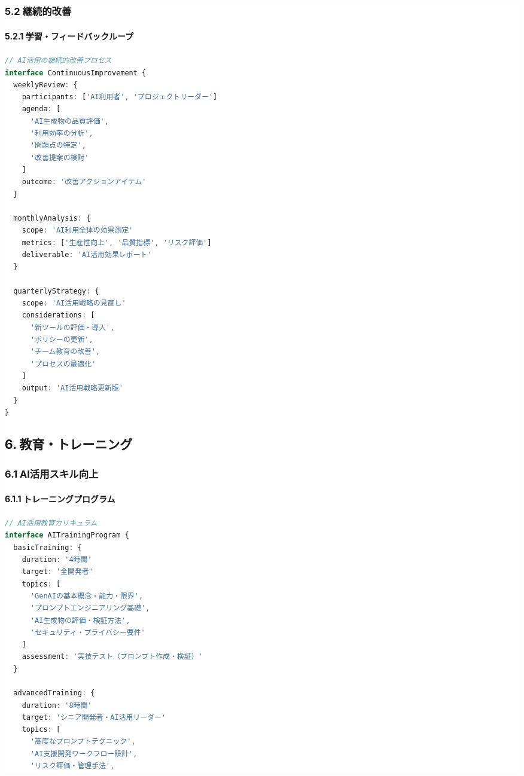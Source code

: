 ### 5.2 継続的改善

#### 5.2.1 学習・フィードバックループ
```typescript
// AI活用の継続的改善プロセス
interface ContinuousImprovement {
  weeklyReview: {
    participants: ['AI利用者', 'プロジェクトリーダー']
    agenda: [
      'AI生成物の品質評価',
      '利用効率の分析',
      '問題点の特定',
      '改善提案の検討'
    ]
    outcome: '改善アクションアイテム'
  }
  
  monthlyAnalysis: {
    scope: 'AI利用全体の効果測定'
    metrics: ['生産性向上', '品質指標', 'リスク評価']
    deliverable: 'AI活用効果レポート'
  }
  
  quarterlyStrategy: {
    scope: 'AI活用戦略の見直し'
    considerations: [
      '新ツールの評価・導入',
      'ポリシーの更新',
      'チーム教育の改善',
      'プロセスの最適化'
    ]
    output: 'AI活用戦略更新版'
  }
}
```

## 6. 教育・トレーニング

### 6.1 AI活用スキル向上

#### 6.1.1 トレーニングプログラム
```typescript
// AI活用教育カリキュラム
interface AITrainingProgram {
  basicTraining: {
    duration: '4時間'
    target: '全開発者'
    topics: [
      'GenAIの基本概念・能力・限界',
      'プロンプトエンジニアリング基礎',
      'AI生成物の評価・検証方法',
      'セキュリティ・プライバシー要件'
    ]
    assessment: '実技テスト（プロンプト作成・検証）'
  }
  
  advancedTraining: {
    duration: '8時間'
    target: 'シニア開発者・AI活用リーダー'
    topics: [
      '高度なプロンプトテクニック',
      'AI支援開発ワークフロー設計',
      'リスク評価・管理手法',
```